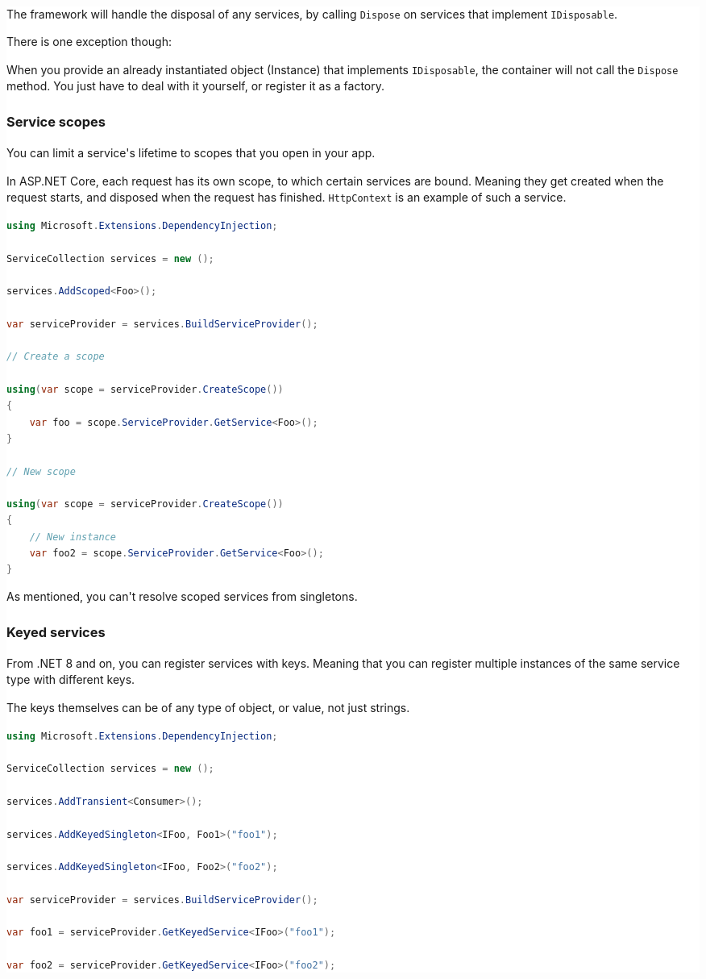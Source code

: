 The framework will handle the disposal of any services, by calling ``Dispose`` on services that implement ``IDisposable``. 

There is one exception though:

When you provide an already instantiated object (Instance) that implements ``IDisposable``, the container will not call the ``Dispose`` method. You just have to deal with it yourself, or register it as a factory.

### Service scopes

You can limit a service's lifetime to scopes that you open in your app.

In ASP.NET Core, each request has its own scope, to which certain services are bound. Meaning they get created when the request starts, and disposed when the request has finished. ``HttpContext`` is an example of such a service.

```csharp
using Microsoft.Extensions.DependencyInjection;

ServiceCollection services = new ();

services.AddScoped<Foo>();

var serviceProvider = services.BuildServiceProvider();

// Create a scope

using(var scope = serviceProvider.CreateScope()) 
{
    var foo = scope.ServiceProvider.GetService<Foo>();
}

// New scope

using(var scope = serviceProvider.CreateScope()) 
{
    // New instance
    var foo2 = scope.ServiceProvider.GetService<Foo>();
}
```

As mentioned, you can't resolve scoped services from singletons.

### Keyed services

From .NET 8 and on, you can register services with keys. Meaning that you can register multiple instances of the same service type with different keys. 

The keys themselves can be of any type of object, or value, not just strings.

```csharp
using Microsoft.Extensions.DependencyInjection;

ServiceCollection services = new ();

services.AddTransient<Consumer>();

services.AddKeyedSingleton<IFoo, Foo1>("foo1");

services.AddKeyedSingleton<IFoo, Foo2>("foo2");

var serviceProvider = services.BuildServiceProvider();

var foo1 = serviceProvider.GetKeyedService<IFoo>("foo1");

var foo2 = serviceProvider.GetKeyedService<IFoo>("foo2");

```
